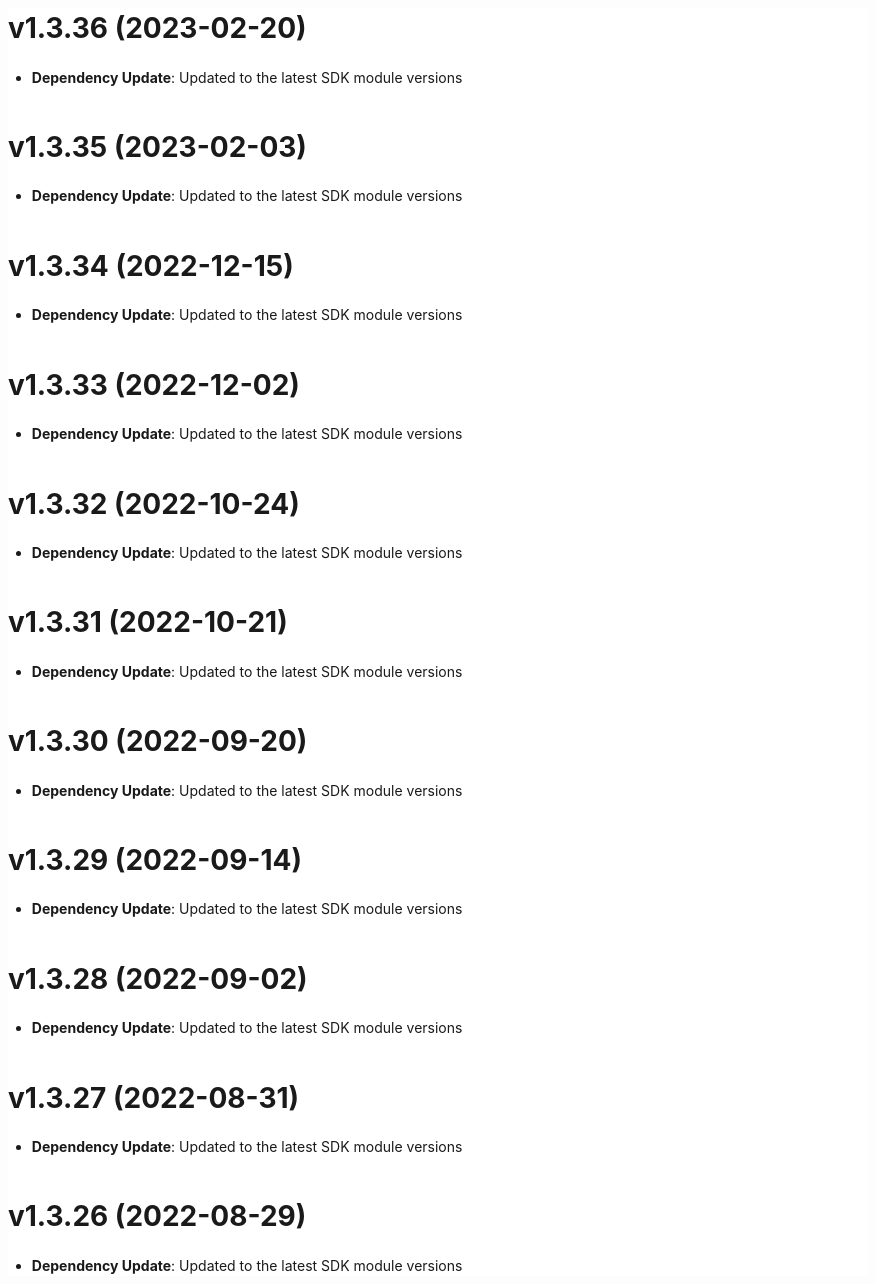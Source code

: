 # v1.3.36 (2023-02-20)

* **Dependency Update**: Updated to the latest SDK module versions

# v1.3.35 (2023-02-03)

* **Dependency Update**: Updated to the latest SDK module versions

# v1.3.34 (2022-12-15)

* **Dependency Update**: Updated to the latest SDK module versions

# v1.3.33 (2022-12-02)

* **Dependency Update**: Updated to the latest SDK module versions

# v1.3.32 (2022-10-24)

* **Dependency Update**: Updated to the latest SDK module versions

# v1.3.31 (2022-10-21)

* **Dependency Update**: Updated to the latest SDK module versions

# v1.3.30 (2022-09-20)

* **Dependency Update**: Updated to the latest SDK module versions

# v1.3.29 (2022-09-14)

* **Dependency Update**: Updated to the latest SDK module versions

# v1.3.28 (2022-09-02)

* **Dependency Update**: Updated to the latest SDK module versions

# v1.3.27 (2022-08-31)

* **Dependency Update**: Updated to the latest SDK module versions

# v1.3.26 (2022-08-29)

* **Dependency Update**: Updated to the latest SDK module versions
